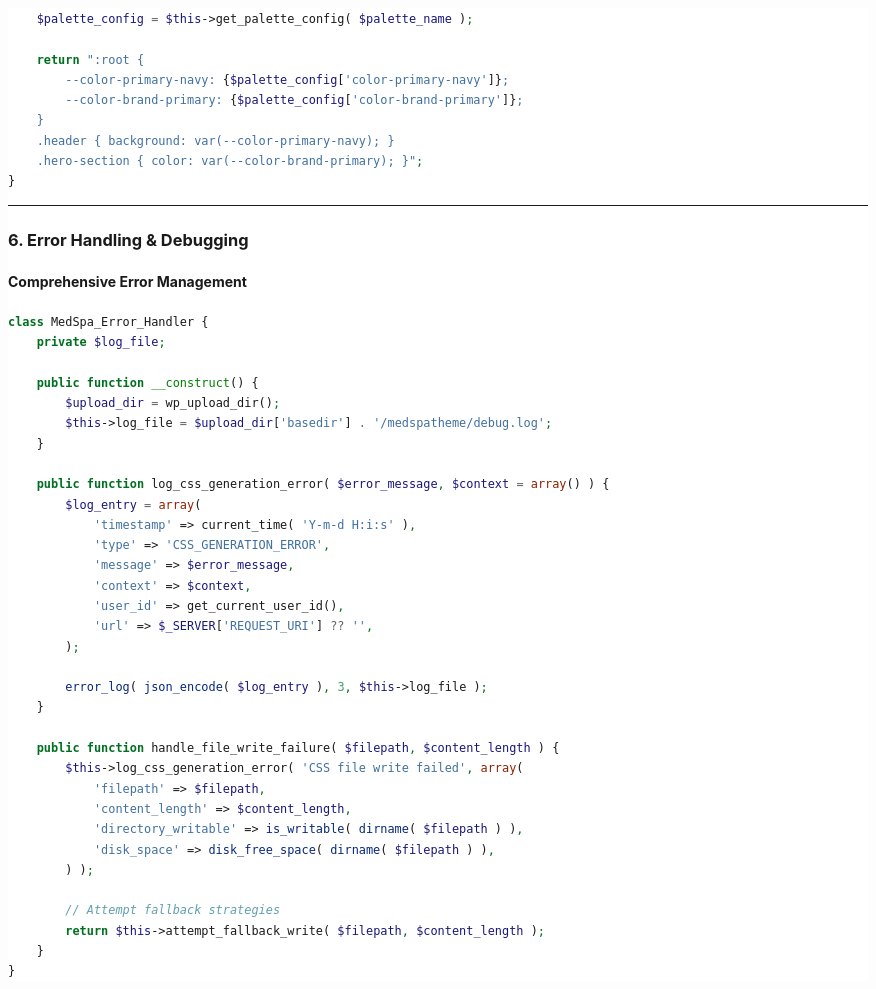 ```php
    $palette_config = $this->get_palette_config( $palette_name );
    
    return ":root {
        --color-primary-navy: {$palette_config['color-primary-navy']};
        --color-brand-primary: {$palette_config['color-brand-primary']};
    }
    .header { background: var(--color-primary-navy); }
    .hero-section { color: var(--color-brand-primary); }";
}
```

---

### **6. Error Handling & Debugging**

#### **Comprehensive Error Management**
```php
class MedSpa_Error_Handler {
    private $log_file;
    
    public function __construct() {
        $upload_dir = wp_upload_dir();
        $this->log_file = $upload_dir['basedir'] . '/medspatheme/debug.log';
    }
    
    public function log_css_generation_error( $error_message, $context = array() ) {
        $log_entry = array(
            'timestamp' => current_time( 'Y-m-d H:i:s' ),
            'type' => 'CSS_GENERATION_ERROR',
            'message' => $error_message,
            'context' => $context,
            'user_id' => get_current_user_id(),
            'url' => $_SERVER['REQUEST_URI'] ?? '',
        );
        
        error_log( json_encode( $log_entry ), 3, $this->log_file );
    }
    
    public function handle_file_write_failure( $filepath, $content_length ) {
        $this->log_css_generation_error( 'CSS file write failed', array(
            'filepath' => $filepath,
            'content_length' => $content_length,
            'directory_writable' => is_writable( dirname( $filepath ) ),
            'disk_space' => disk_free_space( dirname( $filepath ) ),
        ) );
        
        // Attempt fallback strategies
        return $this->attempt_fallback_write( $filepath, $content_length );
    }
}
```
